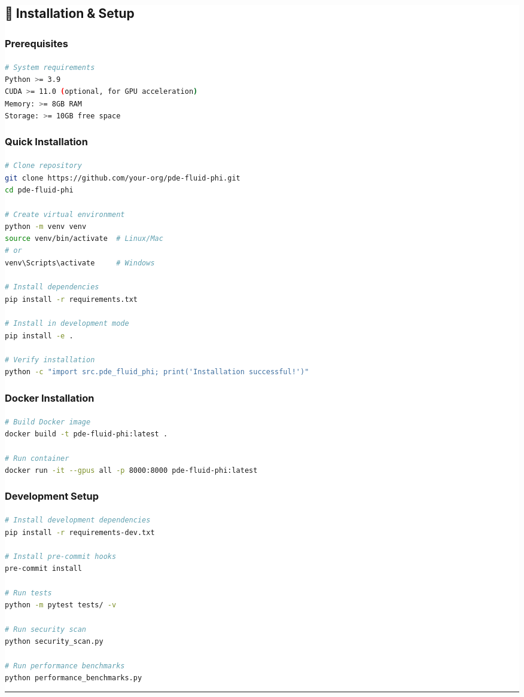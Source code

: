 ## 🚀 Installation & Setup

### Prerequisites

```bash
# System requirements
Python >= 3.9
CUDA >= 11.0 (optional, for GPU acceleration)
Memory: >= 8GB RAM
Storage: >= 10GB free space
```

### Quick Installation

```bash
# Clone repository
git clone https://github.com/your-org/pde-fluid-phi.git
cd pde-fluid-phi

# Create virtual environment
python -m venv venv
source venv/bin/activate  # Linux/Mac
# or
venv\Scripts\activate     # Windows

# Install dependencies
pip install -r requirements.txt

# Install in development mode
pip install -e .

# Verify installation
python -c "import src.pde_fluid_phi; print('Installation successful!')"
```

### Docker Installation

```bash
# Build Docker image
docker build -t pde-fluid-phi:latest .

# Run container
docker run -it --gpus all -p 8000:8000 pde-fluid-phi:latest
```

### Development Setup

```bash
# Install development dependencies
pip install -r requirements-dev.txt

# Install pre-commit hooks
pre-commit install

# Run tests
python -m pytest tests/ -v

# Run security scan
python security_scan.py

# Run performance benchmarks
python performance_benchmarks.py
```

---